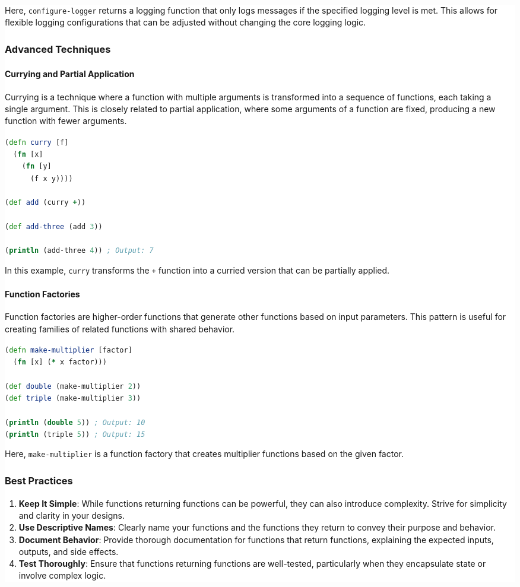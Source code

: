 Here, `configure-logger` returns a logging function that only logs messages if the specified logging level is met. This allows for flexible logging configurations that can be adjusted without changing the core logging logic.

### Advanced Techniques

#### Currying and Partial Application

Currying is a technique where a function with multiple arguments is transformed into a sequence of functions, each taking a single argument. This is closely related to partial application, where some arguments of a function are fixed, producing a new function with fewer arguments.

```clojure
(defn curry [f]
  (fn [x]
    (fn [y]
      (f x y))))

(def add (curry +))

(def add-three (add 3))

(println (add-three 4)) ; Output: 7
```

In this example, `curry` transforms the `+` function into a curried version that can be partially applied.

#### Function Factories

Function factories are higher-order functions that generate other functions based on input parameters. This pattern is useful for creating families of related functions with shared behavior.

```clojure
(defn make-multiplier [factor]
  (fn [x] (* x factor)))

(def double (make-multiplier 2))
(def triple (make-multiplier 3))

(println (double 5)) ; Output: 10
(println (triple 5)) ; Output: 15
```

Here, `make-multiplier` is a function factory that creates multiplier functions based on the given factor.

### Best Practices

1. **Keep It Simple**: While functions returning functions can be powerful, they can also introduce complexity. Strive for simplicity and clarity in your designs.
2. **Use Descriptive Names**: Clearly name your functions and the functions they return to convey their purpose and behavior.
3. **Document Behavior**: Provide thorough documentation for functions that return functions, explaining the expected inputs, outputs, and side effects.
4. **Test Thoroughly**: Ensure that functions returning functions are well-tested, particularly when they encapsulate state or involve complex logic.
